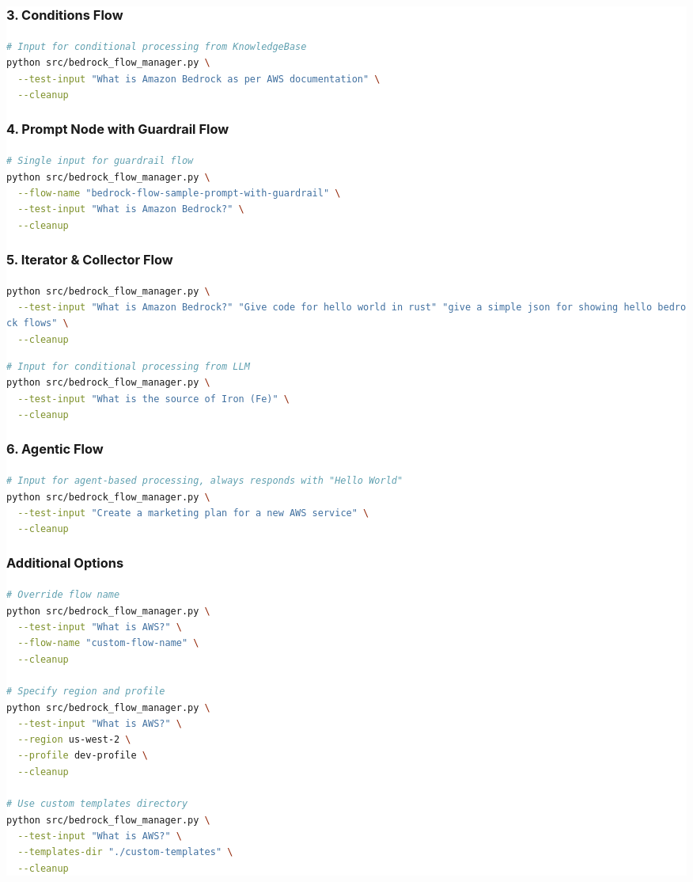 ### 3. Conditions Flow

```bash
# Input for conditional processing from KnowledgeBase
python src/bedrock_flow_manager.py \
  --test-input "What is Amazon Bedrock as per AWS documentation" \
  --cleanup
```

### 4. Prompt Node with Guardrail Flow

```bash
# Single input for guardrail flow
python src/bedrock_flow_manager.py \
  --flow-name "bedrock-flow-sample-prompt-with-guardrail" \
  --test-input "What is Amazon Bedrock?" \
  --cleanup
````

### 5. Iterator & Collector Flow

```bash
python src/bedrock_flow_manager.py \
  --test-input "What is Amazon Bedrock?" "Give code for hello world in rust" "give a simple json for showing hello bedrock flows" \
  --cleanup
```

```bash
# Input for conditional processing from LLM
python src/bedrock_flow_manager.py \
  --test-input "What is the source of Iron (Fe)" \
  --cleanup
```

### 6. Agentic Flow

```bash
# Input for agent-based processing, always responds with "Hello World"
python src/bedrock_flow_manager.py \
  --test-input "Create a marketing plan for a new AWS service" \
  --cleanup
```

### Additional Options

```bash
# Override flow name
python src/bedrock_flow_manager.py \
  --test-input "What is AWS?" \
  --flow-name "custom-flow-name" \
  --cleanup

# Specify region and profile
python src/bedrock_flow_manager.py \
  --test-input "What is AWS?" \
  --region us-west-2 \
  --profile dev-profile \
  --cleanup

# Use custom templates directory
python src/bedrock_flow_manager.py \
  --test-input "What is AWS?" \
  --templates-dir "./custom-templates" \
  --cleanup
```
